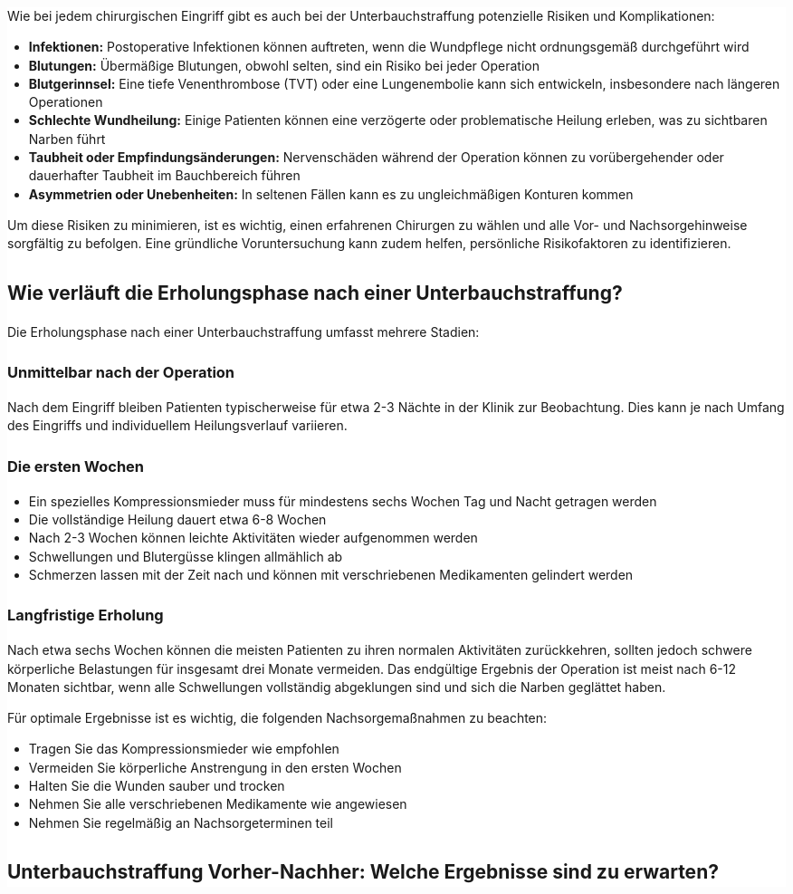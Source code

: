 Wie bei jedem chirurgischen Eingriff gibt es auch bei der Unterbauchstraffung potenzielle Risiken und Komplikationen:

- **Infektionen:** Postoperative Infektionen können auftreten, wenn die Wundpflege nicht ordnungsgemäß durchgeführt wird
- **Blutungen:** Übermäßige Blutungen, obwohl selten, sind ein Risiko bei jeder Operation
- **Blutgerinnsel:** Eine tiefe Venenthrombose (TVT) oder eine Lungenembolie kann sich entwickeln, insbesondere nach längeren Operationen
- **Schlechte Wundheilung:** Einige Patienten können eine verzögerte oder problematische Heilung erleben, was zu sichtbaren Narben führt
- **Taubheit oder Empfindungsänderungen:** Nervenschäden während der Operation können zu vorübergehender oder dauerhafter Taubheit im Bauchbereich führen
- **Asymmetrien oder Unebenheiten:** In seltenen Fällen kann es zu ungleichmäßigen Konturen kommen

Um diese Risiken zu minimieren, ist es wichtig, einen erfahrenen Chirurgen zu wählen und alle Vor- und Nachsorgehinweise sorgfältig zu befolgen. Eine gründliche Voruntersuchung kann zudem helfen, persönliche Risikofaktoren zu identifizieren.

## Wie verläuft die Erholungsphase nach einer Unterbauchstraffung?

Die Erholungsphase nach einer Unterbauchstraffung umfasst mehrere Stadien:

### Unmittelbar nach der Operation

Nach dem Eingriff bleiben Patienten typischerweise für etwa 2-3 Nächte in der Klinik zur Beobachtung. Dies kann je nach Umfang des Eingriffs und individuellem Heilungsverlauf variieren.

### Die ersten Wochen

- Ein spezielles Kompressionsmieder muss für mindestens sechs Wochen Tag und Nacht getragen werden
- Die vollständige Heilung dauert etwa 6-8 Wochen
- Nach 2-3 Wochen können leichte Aktivitäten wieder aufgenommen werden
- Schwellungen und Blutergüsse klingen allmählich ab
- Schmerzen lassen mit der Zeit nach und können mit verschriebenen Medikamenten gelindert werden

### Langfristige Erholung

Nach etwa sechs Wochen können die meisten Patienten zu ihren normalen Aktivitäten zurückkehren, sollten jedoch schwere körperliche Belastungen für insgesamt drei Monate vermeiden. Das endgültige Ergebnis der Operation ist meist nach 6-12 Monaten sichtbar, wenn alle Schwellungen vollständig abgeklungen sind und sich die Narben geglättet haben.

Für optimale Ergebnisse ist es wichtig, die folgenden Nachsorgemaßnahmen zu beachten:

- Tragen Sie das Kompressionsmieder wie empfohlen
- Vermeiden Sie körperliche Anstrengung in den ersten Wochen
- Halten Sie die Wunden sauber und trocken
- Nehmen Sie alle verschriebenen Medikamente wie angewiesen
- Nehmen Sie regelmäßig an Nachsorgeterminen teil

## Unterbauchstraffung Vorher-Nachher: Welche Ergebnisse sind zu erwarten?
